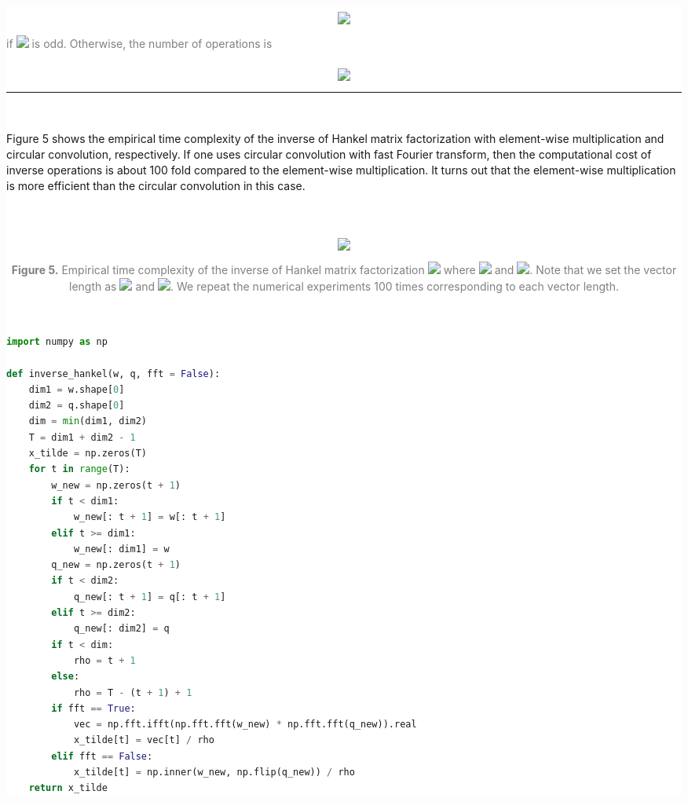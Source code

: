 <p align = "center"><img align="middle" src="https://latex.codecogs.com/svg.latex?&space;2(1+2+\cdots+\operatorname{floor}(\frac{n}{2}))=\operatorname{floor}(\frac{n}{2})(1+\operatorname{floor}(\frac{n}{2}))"/></p>

<span style="color:gray">
if <img style="display: inline;" src="https://latex.codecogs.com/svg.latex?&space;n"/> is odd. Otherwise, the number of operations is 
</span>

<p align = "center"><img align="middle" src="https://latex.codecogs.com/svg.latex?&space;2(1+2+\cdots+\frac{n}{2})-\frac{n}{2}=\frac{n}{2}(1+\frac{n}{2})-\frac{n}{2}"/></p>

---

<br>

Figure 5 shows the empirical time complexity of the inverse of Hankel matrix factorization with element-wise multiplication and circular convolution, respectively. If one uses circular convolution with fast Fourier transform, then the computational cost of inverse operations is about 100 fold compared to the element-wise multiplication. It turns out that the element-wise multiplication is more efficient than the circular convolution in this case.

<br>

<p align="center">
<img align="middle" src="https://spatiotemporal-data.github.io/images/empirical_time_complexity_hankel.png" width="550" />
</p>

<p style="font-size: 14px; color: gray" align = "center">
<b>Figure 5.</b> Empirical time complexity of the inverse of Hankel matrix factorization <img style="display: inline;" src="https://latex.codecogs.com/svg.latex?&space;\tilde{\boldsymbol{x}}=\mathcal{H}^{\dagger}(\boldsymbol{w}\boldsymbol{q}^\top)"/> where <img style="display: inline;" src="https://latex.codecogs.com/svg.latex?&space;\boldsymbol{w}\in\mathbb{R}^{n}"/> and <img style="display: inline;" src="https://latex.codecogs.com/svg.latex?&space;\boldsymbol{q}\in\mathbb{R}^{T-n+1}"/>. Note that we set the vector length as <img style="display: inline;" src="https://latex.codecogs.com/svg.latex?&space;n\in\{2^5,2^6,\ldots,2^{13}\}"/> and <img style="display: inline;" src="https://latex.codecogs.com/svg.latex?&space;T=2n-1"/>. We repeat the numerical experiments 100 times corresponding to each vector length.
</p>

<br>

```python
import numpy as np

def inverse_hankel(w, q, fft = False):
    dim1 = w.shape[0]
    dim2 = q.shape[0]
    dim = min(dim1, dim2)
    T = dim1 + dim2 - 1
    x_tilde = np.zeros(T)
    for t in range(T):
        w_new = np.zeros(t + 1)
        if t < dim1:
            w_new[: t + 1] = w[: t + 1]
        elif t >= dim1:
            w_new[: dim1] = w
        q_new = np.zeros(t + 1)
        if t < dim2:
            q_new[: t + 1] = q[: t + 1]
        elif t >= dim2:
            q_new[: dim2] = q
        if t < dim:
            rho = t + 1
        else:
            rho = T - (t + 1) + 1
        if fft == True:
            vec = np.fft.ifft(np.fft.fft(w_new) * np.fft.fft(q_new)).real
            x_tilde[t] = vec[t] / rho
        elif fft == False:
            x_tilde[t] = np.inner(w_new, np.flip(q_new)) / rho
    return x_tilde
```
